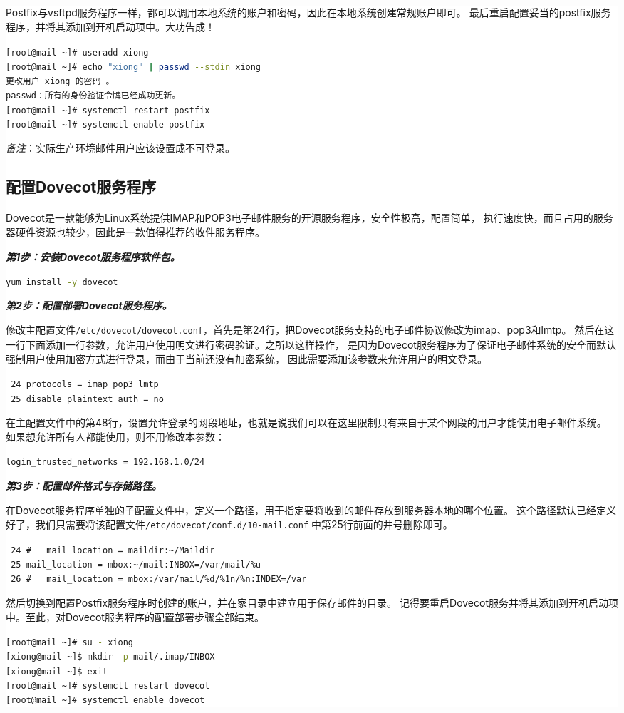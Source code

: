 Postfix与vsftpd服务程序一样，都可以调用本地系统的账户和密码，因此在本地系统创建常规账户即可。 最后重启配置妥当的postfix服务程序，并将其添加到开机启动项中。大功告成！

```bash
[root@mail ~]# useradd xiong
[root@mail ~]# echo "xiong" | passwd --stdin xiong
更改用户 xiong 的密码 。
passwd：所有的身份验证令牌已经成功更新。
[root@mail ~]# systemctl restart postfix
[root@mail ~]# systemctl enable postfix
```

_备注_：实际生产环境邮件用户应该设置成不可登录。

## 配置Dovecot服务程序

Dovecot是一款能够为Linux系统提供IMAP和POP3电子邮件服务的开源服务程序，安全性极高，配置简单， 执行速度快，而且占用的服务器硬件资源也较少，因此是一款值得推荐的收件服务程序。

**_第1步：安装Dovecot服务程序软件包。_**

```bash
yum install -y dovecot
```

**_第2步：配置部署Dovecot服务程序。_**

修改主配置文件`/etc/dovecot/dovecot.conf`，首先是第24行，把Dovecot服务支持的电子邮件协议修改为imap、pop3和lmtp。 然后在这一行下面添加一行参数，允许用户使用明文进行密码验证。之所以这样操作，
是因为Dovecot服务程序为了保证电子邮件系统的安全而默认强制用户使用加密方式进行登录，而由于当前还没有加密系统， 因此需要添加该参数来允许用户的明文登录。

```
 24 protocols = imap pop3 lmtp
 25 disable_plaintext_auth = no
```

在主配置文件中的第48行，设置允许登录的网段地址，也就是说我们可以在这里限制只有来自于某个网段的用户才能使用电子邮件系统。 如果想允许所有人都能使用，则不用修改本参数：

```
login_trusted_networks = 192.168.1.0/24
```

**_第3步：配置邮件格式与存储路径。_**

在Dovecot服务程序单独的子配置文件中，定义一个路径，用于指定要将收到的邮件存放到服务器本地的哪个位置。 这个路径默认已经定义好了，我们只需要将该配置文件`/etc/dovecot/conf.d/10-mail.conf`
中第25行前面的井号删除即可。

```
 24 #   mail_location = maildir:~/Maildir
 25 mail_location = mbox:~/mail:INBOX=/var/mail/%u
 26 #   mail_location = mbox:/var/mail/%d/%1n/%n:INDEX=/var
```

然后切换到配置Postfix服务程序时创建的账户，并在家目录中建立用于保存邮件的目录。 记得要重启Dovecot服务并将其添加到开机启动项中。至此，对Dovecot服务程序的配置部署步骤全部结束。

```bash
[root@mail ~]# su - xiong
[xiong@mail ~]$ mkdir -p mail/.imap/INBOX
[xiong@mail ~]$ exit
[root@mail ~]# systemctl restart dovecot
[root@mail ~]# systemctl enable dovecot
```
